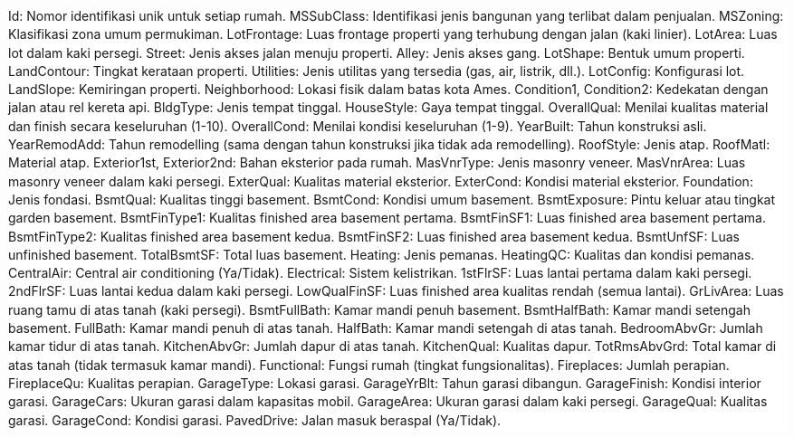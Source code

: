 Id: Nomor identifikasi unik untuk setiap rumah.
MSSubClass: Identifikasi jenis bangunan yang terlibat dalam penjualan.
MSZoning: Klasifikasi zona umum permukiman.
LotFrontage: Luas frontage properti yang terhubung dengan jalan (kaki linier).
LotArea: Luas lot dalam kaki persegi.
Street: Jenis akses jalan menuju properti.
Alley: Jenis akses gang.
LotShape: Bentuk umum properti.
LandContour: Tingkat kerataan properti.
Utilities: Jenis utilitas yang tersedia (gas, air, listrik, dll.).
LotConfig: Konfigurasi lot.
LandSlope: Kemiringan properti.
Neighborhood: Lokasi fisik dalam batas kota Ames.
Condition1, Condition2: Kedekatan dengan jalan atau rel kereta api.
BldgType: Jenis tempat tinggal.
HouseStyle: Gaya tempat tinggal.
OverallQual: Menilai kualitas material dan finish secara keseluruhan (1-10).
OverallCond: Menilai kondisi keseluruhan (1-9).
YearBuilt: Tahun konstruksi asli.
YearRemodAdd: Tahun remodelling (sama dengan tahun konstruksi jika tidak ada remodelling).
RoofStyle: Jenis atap.
RoofMatl: Material atap.
Exterior1st, Exterior2nd: Bahan eksterior pada rumah.
MasVnrType: Jenis masonry veneer.
MasVnrArea: Luas masonry veneer dalam kaki persegi.
ExterQual: Kualitas material eksterior.
ExterCond: Kondisi material eksterior.
Foundation: Jenis fondasi.
BsmtQual: Kualitas tinggi basement.
BsmtCond: Kondisi umum basement.
BsmtExposure: Pintu keluar atau tingkat garden basement.
BsmtFinType1: Kualitas finished area basement pertama.
BsmtFinSF1: Luas finished area basement pertama.
BsmtFinType2: Kualitas finished area basement kedua.
BsmtFinSF2: Luas finished area basement kedua.
BsmtUnfSF: Luas unfinished basement.
TotalBsmtSF: Total luas basement.
Heating: Jenis pemanas.
HeatingQC: Kualitas dan kondisi pemanas.
CentralAir: Central air conditioning (Ya/Tidak).
Electrical: Sistem kelistrikan.
1stFlrSF: Luas lantai pertama dalam kaki persegi.
2ndFlrSF: Luas lantai kedua dalam kaki persegi.
LowQualFinSF: Luas finished area kualitas rendah (semua lantai).
GrLivArea: Luas ruang tamu di atas tanah (kaki persegi).
BsmtFullBath: Kamar mandi penuh basement.
BsmtHalfBath: Kamar mandi setengah basement.
FullBath: Kamar mandi penuh di atas tanah.
HalfBath: Kamar mandi setengah di atas tanah.
BedroomAbvGr: Jumlah kamar tidur di atas tanah.
KitchenAbvGr: Jumlah dapur di atas tanah.
KitchenQual: Kualitas dapur.
TotRmsAbvGrd: Total kamar di atas tanah (tidak termasuk kamar mandi).
Functional: Fungsi rumah (tingkat fungsionalitas).
Fireplaces: Jumlah perapian.
FireplaceQu: Kualitas perapian.
GarageType: Lokasi garasi.
GarageYrBlt: Tahun garasi dibangun.
GarageFinish: Kondisi interior garasi.
GarageCars: Ukuran garasi dalam kapasitas mobil.
GarageArea: Ukuran garasi dalam kaki persegi.
GarageQual: Kualitas garasi.
GarageCond: Kondisi garasi.
PavedDrive: Jalan masuk beraspal (Ya/Tidak).